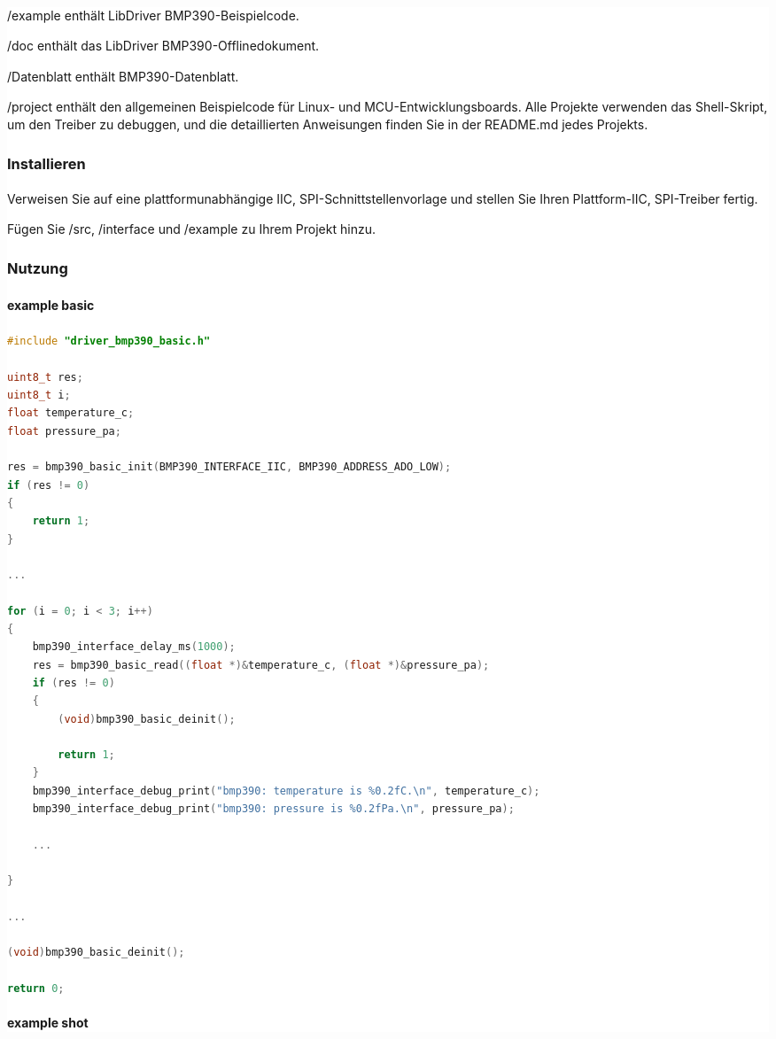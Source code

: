 /example enthält LibDriver BMP390-Beispielcode.

/doc enthält das LibDriver BMP390-Offlinedokument.

/Datenblatt enthält BMP390-Datenblatt.

/project enthält den allgemeinen Beispielcode für Linux- und MCU-Entwicklungsboards. Alle Projekte verwenden das Shell-Skript, um den Treiber zu debuggen, und die detaillierten Anweisungen finden Sie in der README.md jedes Projekts.

### Installieren

Verweisen Sie auf eine plattformunabhängige IIC, SPI-Schnittstellenvorlage und stellen Sie Ihren Plattform-IIC, SPI-Treiber fertig.

Fügen Sie /src, /interface und /example zu Ihrem Projekt hinzu.

### Nutzung

#### example basic

```C
#include "driver_bmp390_basic.h"

uint8_t res;
uint8_t i;
float temperature_c;
float pressure_pa;

res = bmp390_basic_init(BMP390_INTERFACE_IIC, BMP390_ADDRESS_ADO_LOW);
if (res != 0)
{
    return 1;
}

...

for (i = 0; i < 3; i++)
{
    bmp390_interface_delay_ms(1000);
    res = bmp390_basic_read((float *)&temperature_c, (float *)&pressure_pa);
    if (res != 0)
    {
        (void)bmp390_basic_deinit();

        return 1;
    }
    bmp390_interface_debug_print("bmp390: temperature is %0.2fC.\n", temperature_c);
    bmp390_interface_debug_print("bmp390: pressure is %0.2fPa.\n", pressure_pa);

    ...
        
}

...

(void)bmp390_basic_deinit();

return 0;
```
#### example shot
